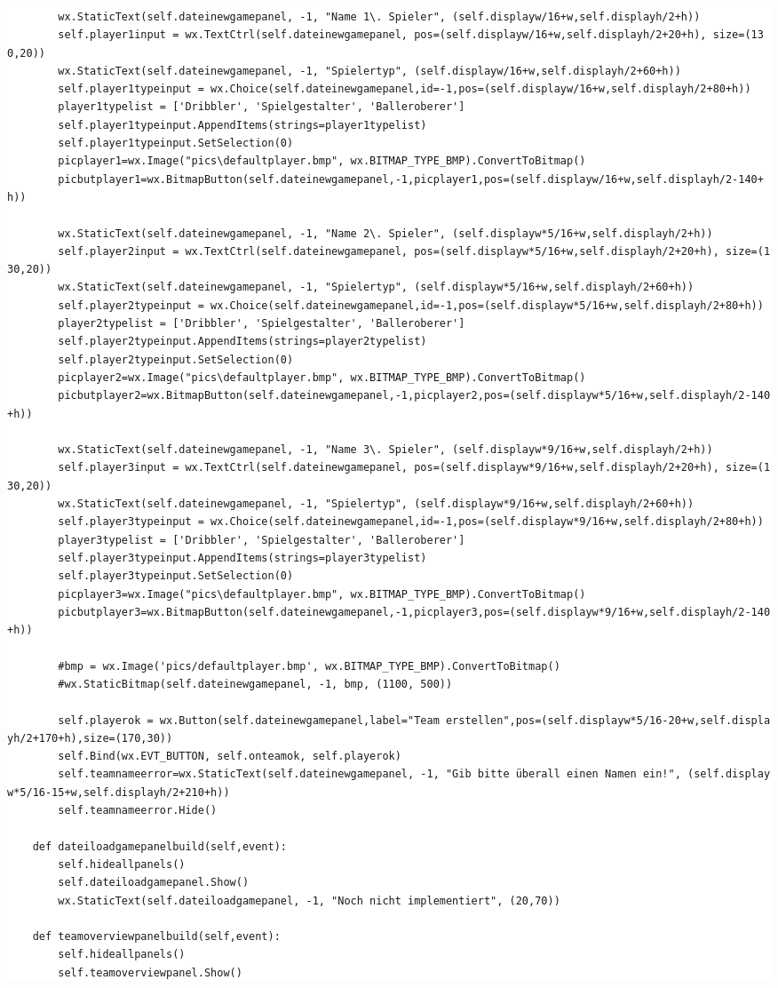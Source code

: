 ```
        wx.StaticText(self.dateinewgamepanel, -1, "Name 1\. Spieler", (self.displayw/16+w,self.displayh/2+h))
        self.player1input = wx.TextCtrl(self.dateinewgamepanel, pos=(self.displayw/16+w,self.displayh/2+20+h), size=(130,20))
        wx.StaticText(self.dateinewgamepanel, -1, "Spielertyp", (self.displayw/16+w,self.displayh/2+60+h))
        self.player1typeinput = wx.Choice(self.dateinewgamepanel,id=-1,pos=(self.displayw/16+w,self.displayh/2+80+h))
        player1typelist = ['Dribbler', 'Spielgestalter', 'Balleroberer']
        self.player1typeinput.AppendItems(strings=player1typelist)
        self.player1typeinput.SetSelection(0)
        picplayer1=wx.Image("pics\defaultplayer.bmp", wx.BITMAP_TYPE_BMP).ConvertToBitmap()
        picbutplayer1=wx.BitmapButton(self.dateinewgamepanel,-1,picplayer1,pos=(self.displayw/16+w,self.displayh/2-140+h))

        wx.StaticText(self.dateinewgamepanel, -1, "Name 2\. Spieler", (self.displayw*5/16+w,self.displayh/2+h))
        self.player2input = wx.TextCtrl(self.dateinewgamepanel, pos=(self.displayw*5/16+w,self.displayh/2+20+h), size=(130,20))
        wx.StaticText(self.dateinewgamepanel, -1, "Spielertyp", (self.displayw*5/16+w,self.displayh/2+60+h))
        self.player2typeinput = wx.Choice(self.dateinewgamepanel,id=-1,pos=(self.displayw*5/16+w,self.displayh/2+80+h))
        player2typelist = ['Dribbler', 'Spielgestalter', 'Balleroberer']
        self.player2typeinput.AppendItems(strings=player2typelist)
        self.player2typeinput.SetSelection(0)
        picplayer2=wx.Image("pics\defaultplayer.bmp", wx.BITMAP_TYPE_BMP).ConvertToBitmap()
        picbutplayer2=wx.BitmapButton(self.dateinewgamepanel,-1,picplayer2,pos=(self.displayw*5/16+w,self.displayh/2-140+h))

        wx.StaticText(self.dateinewgamepanel, -1, "Name 3\. Spieler", (self.displayw*9/16+w,self.displayh/2+h))
        self.player3input = wx.TextCtrl(self.dateinewgamepanel, pos=(self.displayw*9/16+w,self.displayh/2+20+h), size=(130,20))
        wx.StaticText(self.dateinewgamepanel, -1, "Spielertyp", (self.displayw*9/16+w,self.displayh/2+60+h))
        self.player3typeinput = wx.Choice(self.dateinewgamepanel,id=-1,pos=(self.displayw*9/16+w,self.displayh/2+80+h))
        player3typelist = ['Dribbler', 'Spielgestalter', 'Balleroberer']
        self.player3typeinput.AppendItems(strings=player3typelist)
        self.player3typeinput.SetSelection(0)
        picplayer3=wx.Image("pics\defaultplayer.bmp", wx.BITMAP_TYPE_BMP).ConvertToBitmap()
        picbutplayer3=wx.BitmapButton(self.dateinewgamepanel,-1,picplayer3,pos=(self.displayw*9/16+w,self.displayh/2-140+h))

        #bmp = wx.Image('pics/defaultplayer.bmp', wx.BITMAP_TYPE_BMP).ConvertToBitmap()
        #wx.StaticBitmap(self.dateinewgamepanel, -1, bmp, (1100, 500))

        self.playerok = wx.Button(self.dateinewgamepanel,label="Team erstellen",pos=(self.displayw*5/16-20+w,self.displayh/2+170+h),size=(170,30))
        self.Bind(wx.EVT_BUTTON, self.onteamok, self.playerok)
        self.teamnameerror=wx.StaticText(self.dateinewgamepanel, -1, "Gib bitte überall einen Namen ein!", (self.displayw*5/16-15+w,self.displayh/2+210+h))
        self.teamnameerror.Hide()

    def dateiloadgamepanelbuild(self,event):
        self.hideallpanels()
        self.dateiloadgamepanel.Show()        
        wx.StaticText(self.dateiloadgamepanel, -1, "Noch nicht implementiert", (20,70))

    def teamoverviewpanelbuild(self,event):
        self.hideallpanels()
        self.teamoverviewpanel.Show()        
```